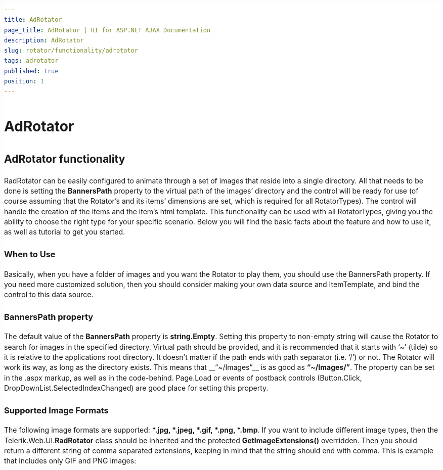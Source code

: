 ```yaml
---
title: AdRotator
page_title: AdRotator | UI for ASP.NET AJAX Documentation
description: AdRotator
slug: rotator/functionality/adrotator
tags: adrotator
published: True
position: 1
---
```


# AdRotator



## AdRotator functionality

RadRotator can be easily configured to animate through a set of images that reside into a single directory. All that needs to be done is setting the __BannersPath__ property to the virtual path of the images’ directory and the control will be ready for use (of course assuming that the Rotator’s and its items’ dimensions are set, which is required for all RotatorTypes). The control will handle the creation of the items and the item’s html template. This functionality can be used with all RotatorTypes, giving you the ability to choose the right type for your specific scenario. Below you will find the basic facts about the feature and how to use it, as well as tutorial to get you started.

### When to Use

Basically, when you have a folder of images and you want the Rotator to play them, you should use the BannersPath property. If you need more customized solution, then you should consider making your own data source and ItemTemplate, and bind the control to this data source.

### BannersPath property

The default value of the __BannersPath__ property is __string.Empty__. Setting this property to non-empty string will cause the Rotator to search for images in the specified directory. Virtual path should be provided, and it is recommended that it starts with ‘~’ (tilde) so it is relative to the applications root directory. It doesn’t matter if the path ends with path separator (i.e. ‘/’) or not. The Rotator will work its way, as long as the directory exists. This means that __“~/Images”__ is as good as __“~/Images/”__.	The property can be set in the .aspx markup, as well as in the code-behind. Page.Load or events of postback controls (Button.Click, DropDownList.SelectedIndexChanged) are good place for setting this property.

### Supported Image Formats

The following image formats are supported: __*.jpg, *.jpeg, *.gif, *.png, *.bmp__. If you want to include different image types, then the Telerik.Web.UI.__RadRotator__ class should be inherited and the protected __GetImageExtensions()__ overridden. Then you should return a different string of comma separated extensions, keeping in mind that the string should end with comma. This is example that includes only GIF and PNG images:
